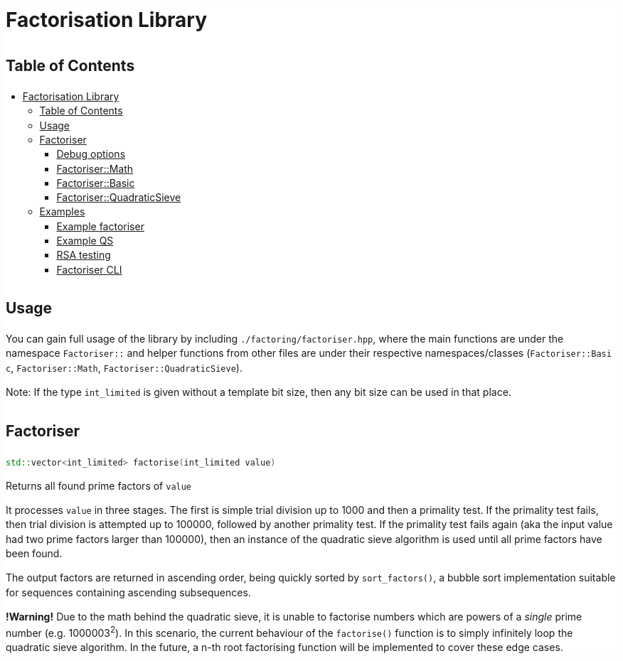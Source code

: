 # Factorisation Library

## Table of Contents

- [Factorisation Library](#factorisation-library)
	- [Table of Contents](#table-of-contents)
	- [Usage](#usage)
	- [Factoriser](#factoriser)
		- [Debug options](#debug-options)
		- [Factoriser::Math](#factorisermath)
		- [Factoriser::Basic](#factoriserbasic)
		- [Factoriser::QuadraticSieve](#factoriserquadraticsieve)
	- [Examples](#examples)
		- [Example factoriser](#example-factoriser)
		- [Example QS](#example-qs)
		- [RSA testing](#rsa-testing)
		- [Factoriser CLI](#factoriser-cli)


## Usage

You can gain full usage of the library by including `./factoring/factoriser.hpp`, where the main functions are under the namespace `Factoriser::` and helper functions from other files are under their respective namespaces/classes (`Factoriser::Basic`, `Factoriser::Math`, `Factoriser::QuadraticSieve`).

Note: If the type `int_limited` is given without a template bit size, then any bit size can be used in that place.

## Factoriser

```cpp
std::vector<int_limited> factorise(int_limited value)
```
Returns all found prime factors of `value`

It processes `value` in three stages.
The first is simple trial division up to 1000 and then a primality test.
If the primality test fails, then trial division is attempted up to 100000, followed by another primality test.
If the primality test fails again (aka the input value had two prime factors larger than 100000), then an instance of the quadratic sieve algorithm is used until all prime factors have been found.

The output factors are returned in ascending order, being quickly sorted by `sort_factors()`, a bubble sort implementation suitable for sequences containing ascending subsequences.

**!Warning!** Due to the math behind the quadratic sieve, it is unable to factorise numbers which are powers of a *single* prime number (e.g. $1000003^2$).
In this scenario, the current behaviour of the `factorise()` function is to simply infinitely loop the quadratic sieve algorithm.
In the future, a n-th root factorising function will be implemented to cover these edge cases.

